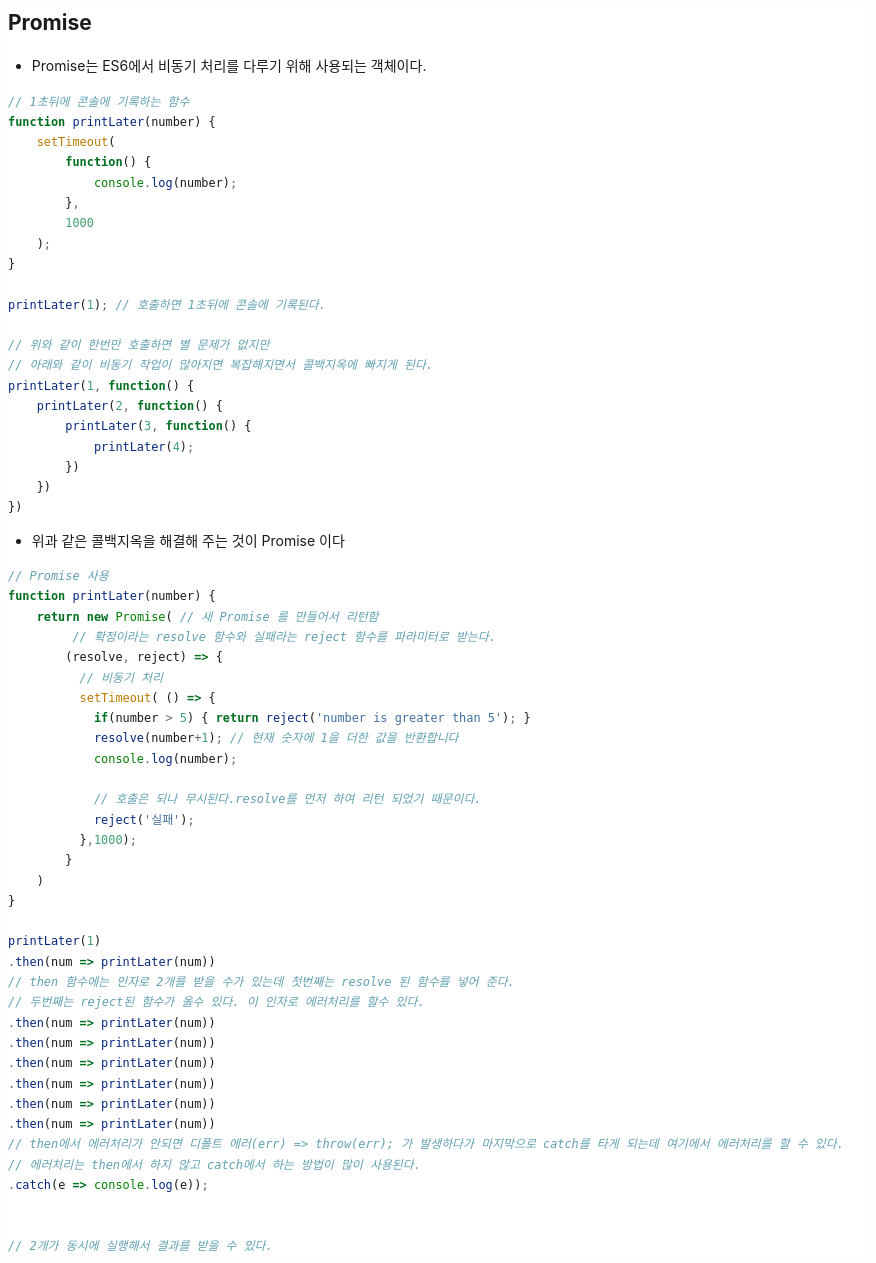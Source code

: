 ## Promise

- Promise는 ES6에서 비동기 처리를 다루기 위해 사용되는 객체이다. 

```javascript
// 1초뒤에 콘솔에 기록하는 함수 
function printLater(number) {
    setTimeout(
        function() { 
            console.log(number); 
        },
        1000
    );
}

printLater(1); // 호출하면 1초뒤에 콘솔에 기록된다. 

// 위와 같이 한번만 호출하면 별 문제가 없지만 
// 아래와 같이 비동기 작업이 많아지면 복잡해지면서 콜백지옥에 빠지게 된다. 
printLater(1, function() {
    printLater(2, function() {
        printLater(3, function() {
            printLater(4);
        })
    })
})
```

- 위과 같은 콜백지옥을 해결해 주는 것이 Promise 이다

```javascript
// Promise 사용
function printLater(number) {
    return new Promise( // 새 Promise 를 만들어서 리턴함
      	 // 확정이라는 resolve 함수와 실패라는 reject 함수를 파라미터로 받는다. 
        (resolve, reject) => { 
          // 비동기 처리   
          setTimeout( () => {
            if(number > 5) { return reject('number is greater than 5'); } 
            resolve(number+1); // 현재 숫자에 1을 더한 값을 반환합니다
            console.log(number);
            
            // 호출은 되나 무시된다.resolve를 먼저 하여 리턴 되었기 때문이다. 
            reject('실패'); 
          },1000);
        }
    )
}

printLater(1)
.then(num => printLater(num))
// then 함수에는 인자로 2개를 받을 수가 있는데 첫번째는 resolve 된 함수를 넣어 준다. 
// 두번째는 reject된 함수가 올수 있다. 이 인자로 에러처리를 할수 있다. 
.then(num => printLater(num))
.then(num => printLater(num))
.then(num => printLater(num))
.then(num => printLater(num))
.then(num => printLater(num))
.then(num => printLater(num))
// then에서 에러처리가 안되면 디폴트 에러(err) => throw(err); 가 발생하다가 마지막으로 catch를 타게 되는데 여기에서 에러처리를 할 수 있다.
// 에러처리는 then에서 하지 않고 catch에서 하는 방법이 많이 사용된다. 
.catch(e => console.log(e));


// 2개가 동시에 실행해서 결과를 받을 수 있다.
```